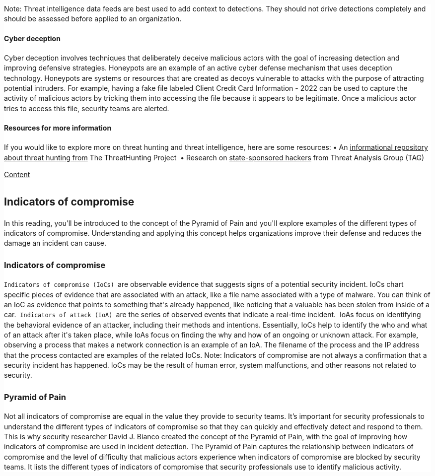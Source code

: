 Note: Threat intelligence data feeds are best used to add context to detections. They should not drive detections completely and should be assessed before applied to an organization.

#### Cyber deception

Cyber deception involves techniques that deliberately deceive malicious actors with the goal of increasing detection and improving defensive strategies.
Honeypots are an example of an active cyber defense mechanism that uses deception technology. Honeypots are systems or resources that are created as decoys vulnerable to attacks with the purpose of attracting potential intruders. For example, having a fake file labeled Client Credit Card Information - 2022 can be used to capture the activity of malicious actors by tricking them into accessing the file because it appears to be legitimate. Once a malicious actor tries to access this file, security teams are alerted.

#### Resources for more information

If you would like to explore more on threat hunting and threat intelligence, here are some resources:
    • An [informational repository about threat hunting from](https://www.threathunting.net/) The ThreatHunting Project 
    • Research on [state-sponsored hackers](https://blog.google/threat-analysis-group/) from Threat Analysis Group (TAG) 


[Content](#content)

## Indicators of compromise

In this reading, you’ll be introduced to the concept of the Pyramid of Pain and you'll explore examples of the different types of indicators of compromise. Understanding and applying this concept helps organizations improve their defense and reduces the damage an incident can cause.

### Indicators of compromise

`Indicators of compromise (IoCs) `are observable evidence that suggests signs of a potential security incident. IoCs chart specific pieces of evidence that are associated with an attack, like a file name associated with a type of malware. You can think of an IoC as evidence that points to something that's already happened, like noticing that a valuable has been stolen from inside of a car. 
`Indicators of attack (IoA) `are the series of observed events that indicate a real-time incident.  IoAs focus on identifying the behavioral evidence of an attacker, including their methods and intentions.
Essentially, IoCs help to identify the who and what of an attack after it's taken place, while IoAs focus on finding the why and how of an ongoing or unknown attack. For example, observing a process that makes a network connection is an example of an IoA. The filename of the process and the IP address that the process contacted are examples of the related IoCs.
Note: Indicators of compromise are not always a confirmation that a security incident has happened. IoCs may be the result of human error, system malfunctions, and other reasons not related to security. 

### Pyramid of Pain

Not all indicators of compromise are equal in the value they provide to security teams. It’s important for security professionals to understand the different types of indicators of compromise so that they can quickly and effectively detect and respond to them. This is why security researcher David J. Bianco created the concept of [the Pyramid of Pain](http://detect-respond.blogspot.com/2013/03/the-pyramid-of-pain.html), with the goal of improving how indicators of compromise are used in incident detection.
The Pyramid of Pain captures the relationship between indicators of compromise and the level of difficulty that malicious actors experience when indicators of compromise are blocked by security teams. It lists the different types of indicators of compromise that security professionals use to identify malicious activity. 